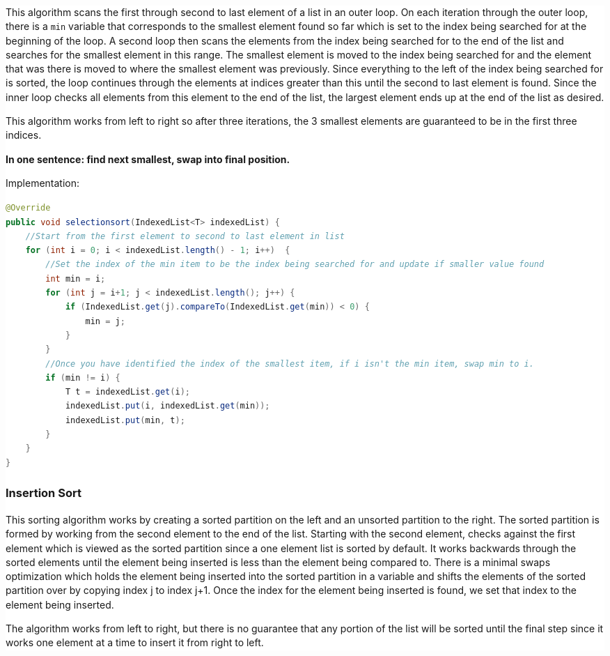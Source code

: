 This algorithm scans the first through second to last element of a list in an outer loop. On each iteration through the outer loop, there is a `min` variable that corresponds to the smallest element found so far which is set to the index being searched for at the beginning of the loop. A second loop then scans the elements from the index being searched for to the end of the list and searches for the smallest element in this range. The smallest element is moved to the index being searched for and the element that was there is moved to where the smallest element was previously. Since everything to the left of the index being searched for is sorted, the loop continues through the elements at indices greater than this until the second to last element is found. Since the inner loop checks all elements from this element to the end of the list, the largest element ends up at the end of the list as desired.

This algorithm works from left to right so after three iterations, the 3 smallest elements are guaranteed to be in the first three indices.

**In one sentence: find next smallest, swap into final position.**

Implementation:

```java
@Override
public void selectionsort(IndexedList<T> indexedList) {
    //Start from the first element to second to last element in list
    for (int i = 0; i < indexedList.length() - 1; i++)  {
        //Set the index of the min item to be the index being searched for and update if smaller value found
        int min = i;
        for (int j = i+1; j < indexedList.length(); j++) {
            if (IndexedList.get(j).compareTo(IndexedList.get(min)) < 0) {
                min = j;
            }
        }
        //Once you have identified the index of the smallest item, if i isn't the min item, swap min to i.
        if (min != i) {
            T t = indexedList.get(i);
            indexedList.put(i, indexedList.get(min));
            indexedList.put(min, t);
        }
    }
}
```

### Insertion Sort

This sorting algorithm works by creating a sorted partition on the left and an unsorted partition to the right. The sorted partition is formed by working from the second element to the end of the list. Starting with the second element, checks against the first element which is viewed as the sorted partition since a one element list is sorted by default. It works backwards through the sorted elements until the element being inserted is less than the element being compared to. There is a minimal swaps optimization which holds the element being inserted into the sorted partition in a variable and shifts the elements of the sorted partition over by copying index j to index j+1. Once the index for the element being inserted is found, we set that index to the element being inserted.

The algorithm works from left to right, but there is no guarantee that any portion of the list will be sorted until the final step since it works one element at a time to insert it from right to left.
